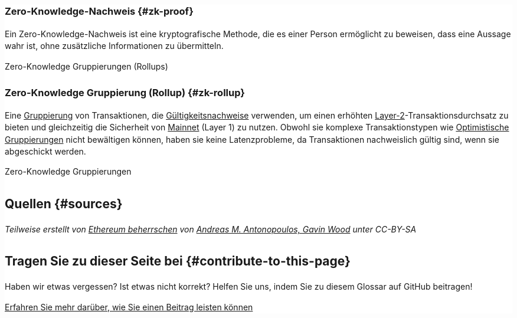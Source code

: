 ### Zero-Knowledge-Nachweis {#zk-proof}

Ein Zero-Knowledge-Nachweis ist eine kryptografische Methode, die es einer Person ermöglicht zu beweisen, dass eine Aussage wahr ist, ohne zusätzliche Informationen zu übermitteln.

<DocLink to="/developers/docs/scaling/zk-rollups/">
  Zero-Knowledge Gruppierungen (Rollups)
</DocLink>

### Zero-Knowledge Gruppierung (Rollup) {#zk-rollup}

Eine [Gruppierung](#rollups) von Transaktionen, die [Gültigkeitsnachweise](#validity-proof) verwenden, um einen erhöhten [Layer-2](#layer-2)-Transaktionsdurchsatz zu bieten und gleichzeitig die Sicherheit von [Mainnet](#mainnet) (Layer 1) zu nutzen. Obwohl sie komplexe Transaktionstypen wie [Optimistische Gruppierungen](#optimistic-rollups) nicht bewältigen können, haben sie keine Latenzprobleme, da Transaktionen nachweislich gültig sind, wenn sie abgeschickt werden.

<DocLink to="/developers/docs/scaling/zk-rollups/">
  Zero-Knowledge Gruppierungen
</DocLink>

<Divider />

## Quellen {#sources}

_Teilweise erstellt von [Ethereum beherrschen](https://github.com/ethereumbook/ethereumbook) von [Andreas M. Antonopoulos, Gavin Wood](https://ethereumbook.info) unter CC-BY-SA_

<Divider />

## Tragen Sie zu dieser Seite bei {#contribute-to-this-page}

Haben wir etwas vergessen? Ist etwas nicht korrekt? Helfen Sie uns, indem Sie zu diesem Glossar auf GitHub beitragen!

[Erfahren Sie mehr darüber, wie Sie einen Beitrag leisten können](/contributing/adding-glossary-terms)
